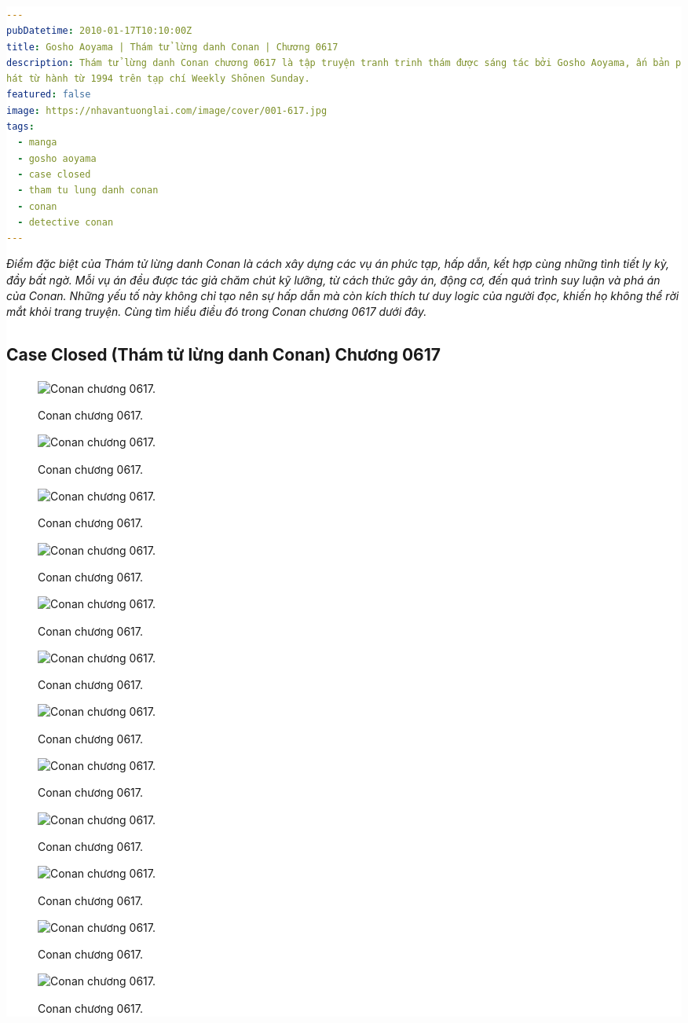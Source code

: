 ```yaml
---
pubDatetime: 2010-01-17T10:10:00Z
title: Gosho Aoyama | Thám tử lừng danh Conan | Chương 0617
description: Thám tử lừng danh Conan chương 0617 là tập truyện tranh trinh thám được sáng tác bởi Gosho Aoyama, ấn bản phát từ hành từ 1994 trên tạp chí Weekly Shōnen Sunday.
featured: false
image: https://nhavantuonglai.com/image/cover/001-617.jpg
tags:
  - manga
  - gosho aoyama
  - case closed
  - tham tu lung danh conan
  - conan
  - detective conan
---
```


_Điểm đặc biệt của Thám tử lừng danh Conan là cách xây dựng các vụ án phức tạp, hấp dẫn, kết hợp cùng những tình tiết ly kỳ, đầy bất ngờ. Mỗi vụ án đều được tác giả chăm chút kỹ lưỡng, từ cách thức gây án, động cơ, đến quá trình suy luận và phá án của Conan. Những yếu tố này không chỉ tạo nên sự hấp dẫn mà còn kích thích tư duy logic của người đọc, khiến họ không thể rời mắt khỏi trang truyện. Cùng tìm hiểu điều đó trong Conan chương 0617 dưới đây._

## Case Closed (Thám tử lừng danh Conan) Chương 0617

<figure><img src="https://manga.nhavantuonglai.com/gosho-aoyama/case-closed/0617-01.jpg" alt="Conan chương 0617." title="Conan chương 0617." height=100% width=100%><figcaption></p>Conan chương 0617.</p></figcaption></figure>

<figure><img src="https://manga.nhavantuonglai.com/gosho-aoyama/case-closed/0617-02.jpg" alt="Conan chương 0617." title="Conan chương 0617." height=100% width=100%><figcaption></p>Conan chương 0617.</p></figcaption></figure>

<figure><img src="https://manga.nhavantuonglai.com/gosho-aoyama/case-closed/0617-03.jpg" alt="Conan chương 0617." title="Conan chương 0617." height=100% width=100%><figcaption></p>Conan chương 0617.</p></figcaption></figure>

<figure><img src="https://manga.nhavantuonglai.com/gosho-aoyama/case-closed/0617-04.jpg" alt="Conan chương 0617." title="Conan chương 0617." height=100% width=100%><figcaption></p>Conan chương 0617.</p></figcaption></figure>

<figure><img src="https://manga.nhavantuonglai.com/gosho-aoyama/case-closed/0617-05.jpg" alt="Conan chương 0617." title="Conan chương 0617." height=100% width=100%><figcaption></p>Conan chương 0617.</p></figcaption></figure>

<figure><img src="https://manga.nhavantuonglai.com/gosho-aoyama/case-closed/0617-06.jpg" alt="Conan chương 0617." title="Conan chương 0617." height=100% width=100%><figcaption></p>Conan chương 0617.</p></figcaption></figure>

<figure><img src="https://manga.nhavantuonglai.com/gosho-aoyama/case-closed/0617-07.jpg" alt="Conan chương 0617." title="Conan chương 0617." height=100% width=100%><figcaption></p>Conan chương 0617.</p></figcaption></figure>

<figure><img src="https://manga.nhavantuonglai.com/gosho-aoyama/case-closed/0617-08.jpg" alt="Conan chương 0617." title="Conan chương 0617." height=100% width=100%><figcaption></p>Conan chương 0617.</p></figcaption></figure>

<figure><img src="https://manga.nhavantuonglai.com/gosho-aoyama/case-closed/0617-09.jpg" alt="Conan chương 0617." title="Conan chương 0617." height=100% width=100%><figcaption></p>Conan chương 0617.</p></figcaption></figure>

<figure><img src="https://manga.nhavantuonglai.com/gosho-aoyama/case-closed/0617-10.jpg" alt="Conan chương 0617." title="Conan chương 0617." height=100% width=100%><figcaption></p>Conan chương 0617.</p></figcaption></figure>

<figure><img src="https://manga.nhavantuonglai.com/gosho-aoyama/case-closed/0617-11.jpg" alt="Conan chương 0617." title="Conan chương 0617." height=100% width=100%><figcaption></p>Conan chương 0617.</p></figcaption></figure>

<figure><img src="https://manga.nhavantuonglai.com/gosho-aoyama/case-closed/0617-12.jpg" alt="Conan chương 0617." title="Conan chương 0617." height=100% width=100%><figcaption></p>Conan chương 0617.</p></figcaption></figure>
